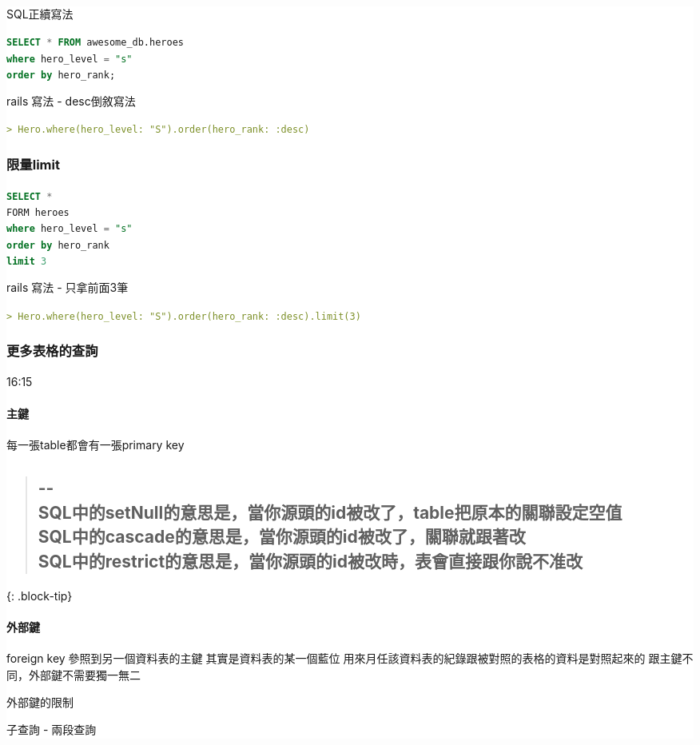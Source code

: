 SQL正續寫法
```sql
SELECT * FROM awesome_db.heroes 
where hero_level = "s"
order by hero_rank;
```

rails 寫法 - desc倒敘寫法
```md
> Hero.where(hero_level: "S").order(hero_rank: :desc)
```


### 限量limit
```sql
SELECT *
FORM heroes
where hero_level = "s"
order by hero_rank
limit 3
```


rails 寫法 - 只拿前面3筆
```md
> Hero.where(hero_level: "S").order(hero_rank: :desc).limit(3)
```




### 更多表格的查詢
16:15

#### 主鍵
每一張table都會有一張primary key

> --  
> SQL中的setNull的意思是，當你源頭的id被改了，table把原本的關聯設定空值  
> SQL中的cascade的意思是，當你源頭的id被改了，關聯就跟著改  
> SQL中的restrict的意思是，當你源頭的id被改時，表會直接跟你說不准改  
> --  
{: .block-tip}


#### 外部鍵
foreign  key
參照到另一個資料表的主鍵
其實是資料表的某一個藍位
用來月任該資料表的紀錄跟被對照的表格的資料是對照起來的
跟主鍵不同，外部鍵不需要獨一無二


外部鍵的限制



子查詢 - 兩段查詢
